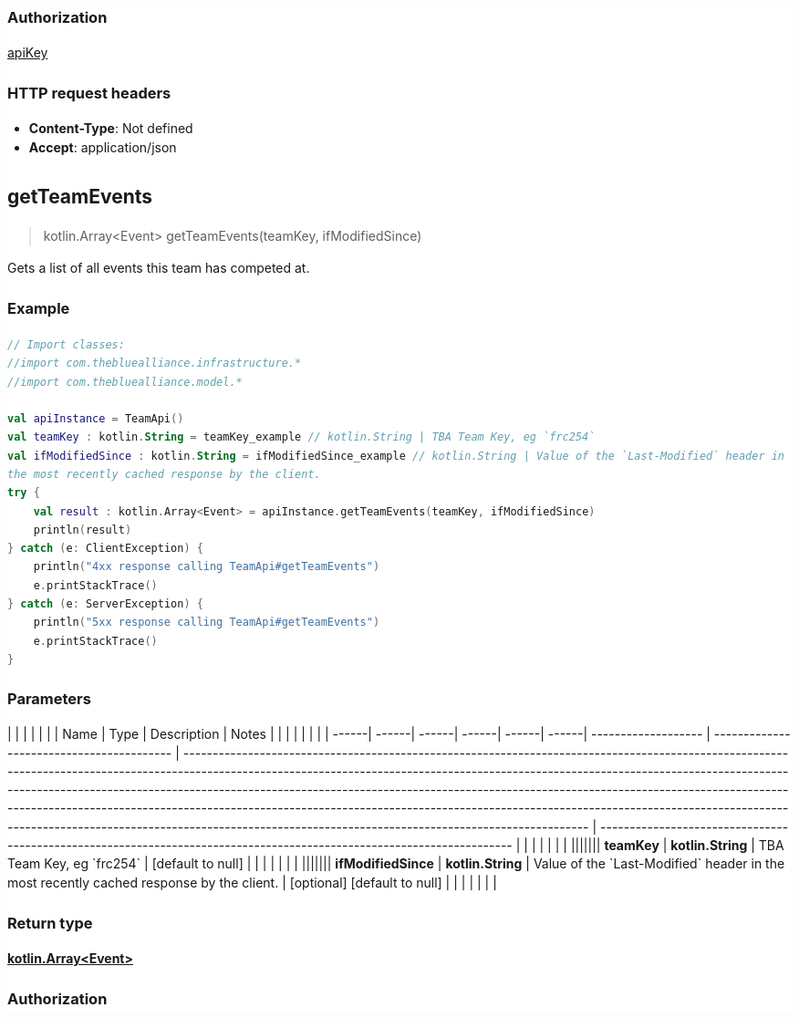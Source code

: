 ### Authorization

[apiKey](../README.md#apiKey)

### HTTP request headers

 - **Content-Type**: Not defined
 - **Accept**: application/json

## **getTeamEvents**

> kotlin.Array&lt;Event&gt; getTeamEvents(teamKey, ifModifiedSince)

Gets a list of all events this team has competed at.

### Example

```kotlin
// Import classes:
//import com.thebluealliance.infrastructure.*
//import com.thebluealliance.model.*

val apiInstance = TeamApi()
val teamKey : kotlin.String = teamKey_example // kotlin.String | TBA Team Key, eg `frc254`
val ifModifiedSince : kotlin.String = ifModifiedSince_example // kotlin.String | Value of the `Last-Modified` header in the most recently cached response by the client.
try {
    val result : kotlin.Array<Event> = apiInstance.getTeamEvents(teamKey, ifModifiedSince)
    println(result)
} catch (e: ClientException) {
    println("4xx response calling TeamApi#getTeamEvents")
    e.printStackTrace()
} catch (e: ServerException) {
    println("5xx response calling TeamApi#getTeamEvents")
    e.printStackTrace()
}
```

### Parameters

| | | | | | | Name                                                                                                          | Type                                                                                            | Description                                                                                                                                                                                                                                                                                                                                                                                                                                                                                                                                                                                                                     | Notes                        |                        |                        |                        |                        |                        |                        |
| ------| ------| ------| ------| ------| ------| ------------------- | ----------------------------------------- | ------------------------------------------------------------------------------------------------------------------------------------------------------------------------------------------------------------------------------------------------------------------------------------------------------------------------------------------------------------------------------------------------------------------------------------------------------------------------------------------------------------------------------------------------------------------------------------------------------------------------- | ---------------------------------------------------------------------------------------------------------------------- | | | | | | |
||||||| **teamKey**                                                         | **kotlin.String**       | TBA Team Key, eg &#x60;frc254&#x60;                                                                                                                                                                                                                                                                                                                                                                                                                                                   | [default to null]            |            |            |            |            |            |            |
||||||| **ifModifiedSince** | **kotlin.String**       | Value of the &#x60;Last-Modified&#x60; header in the most recently cached response by the client. | [optional] [default to null] | | | | | | |

### Return type

[**kotlin.Array&lt;Event&gt;**](Event.md)

### Authorization
